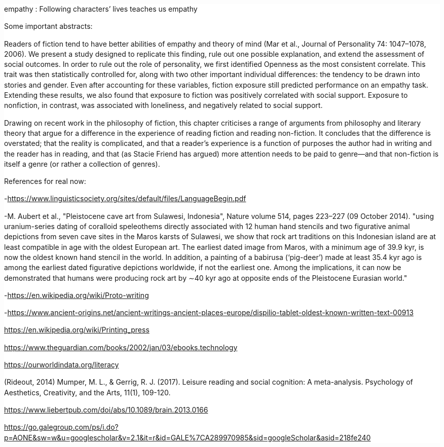 
empathy :
Following characters’ lives teaches us empathy


Some important abstracts:

Readers of fiction tend to have better abilities of empathy and theory of mind (Mar et al., Journal of Personality 74: 1047–1078, 2006). We present a study designed to replicate this finding, rule out one possible explanation, and extend the assessment of social outcomes. In order to rule out the role of personality, we first identified Openness as the most consistent correlate. This trait was then statistically controlled for, along with two other important individual differences: the tendency to be drawn into stories and gender. Even after accounting for these variables, fiction exposure still predicted performance on an empathy task. Extending these results, we also found that exposure to fiction was positively correlated with social support. Exposure to nonfiction, in contrast, was associated with loneliness, and negatively related to social support.


Drawing on recent work in the philosophy of fiction, this chapter criticises a range of arguments from philosophy and literary theory that argue for a difference in the experience of reading fiction and reading non-fiction. It concludes that the difference is overstated; that the reality is complicated, and that a reader’s experience is a function of purposes the author had in writing and the reader has in reading, and that (as Stacie Friend has argued) more attention needs to be paid to genre—and that non-fiction is itself a genre (or rather a collection of genres).


References for real now:

-https://www.linguisticsociety.org/sites/default/files/LanguageBegin.pdf

-M. Aubert et al., "Pleistocene cave art from Sulawesi, Indonesia", Nature volume 514, pages 223–227 (09 October 2014). "using uranium-series dating of coralloid speleothems directly associated with 12 human hand stencils and two figurative animal depictions from seven cave sites in the Maros karsts of Sulawesi, we show that rock art traditions on this Indonesian island are at least compatible in age with the oldest European art. The earliest dated image from Maros, with a minimum age of 39.9 kyr, is now the oldest known hand stencil in the world. In addition, a painting of a babirusa (‘pig-deer’) made at least 35.4 kyr ago is among the earliest dated figurative depictions worldwide, if not the earliest one. Among the implications, it can now be demonstrated that humans were producing rock art by ∼40 kyr ago at opposite ends of the Pleistocene Eurasian world."

-https://en.wikipedia.org/wiki/Proto-writing

-https://www.ancient-origins.net/ancient-writings-ancient-places-europe/dispilio-tablet-oldest-known-written-text-00913

https://en.wikipedia.org/wiki/Printing_press

https://www.theguardian.com/books/2002/jan/03/ebooks.technology

https://ourworldindata.org/literacy

(Rideout, 2014)
Mumper, M. L., & Gerrig, R. J. (2017). Leisure reading and social cognition: A meta-analysis. Psychology of Aesthetics, Creativity, and the Arts, 11(1), 109-120.

https://www.liebertpub.com/doi/abs/10.1089/brain.2013.0166

https://go.galegroup.com/ps/i.do?p=AONE&sw=w&u=googlescholar&v=2.1&it=r&id=GALE%7CA289970985&sid=googleScholar&asid=218fe240
